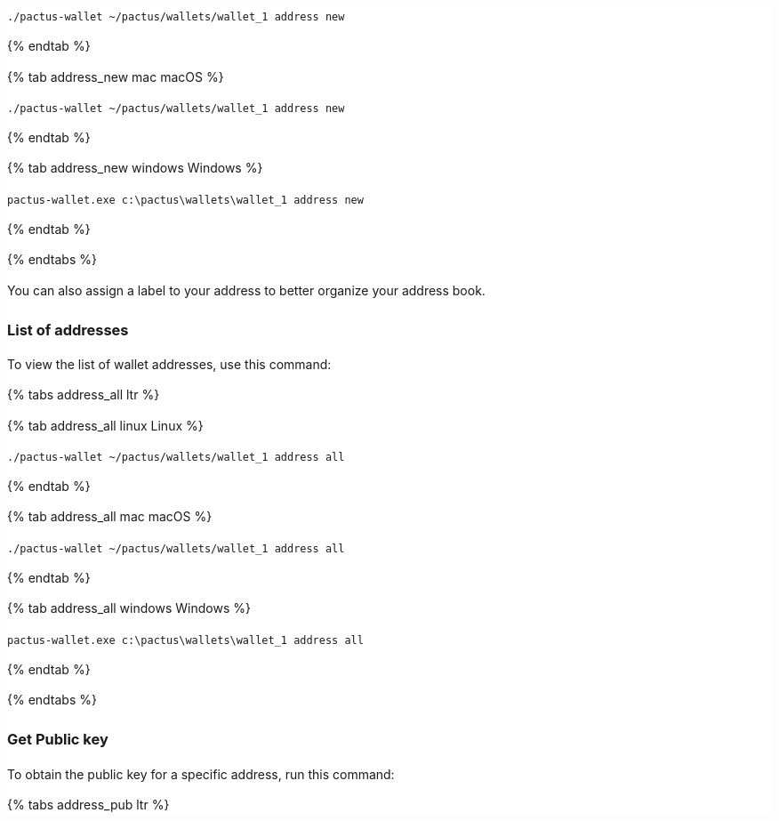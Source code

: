```text
./pactus-wallet ~/pactus/wallets/wallet_1 address new
```

{% endtab %}

{% tab address_new mac <i class="fa-brands fa-apple"></i> macOS %}

```text
./pactus-wallet ~/pactus/wallets/wallet_1 address new
```

{% endtab %}

{% tab address_new windows <i class="fa-brands fa-windows"></i> Windows %}

```text
pactus-wallet.exe c:\pactus\wallets\wallet_1 address new
```

{% endtab %}

{% endtabs %}

You can also assign a label to your address to better organize your address book.

### List of addresses

To view the list of wallet addresses, use this command:

{% tabs address_all ltr %}

{% tab address_all linux <i class="fa-brands fa-linux"></i> Linux %}

```text
./pactus-wallet ~/pactus/wallets/wallet_1 address all
```

{% endtab %}

{% tab address_all mac <i class="fa-brands fa-apple"></i> macOS %}

```text
./pactus-wallet ~/pactus/wallets/wallet_1 address all
```

{% endtab %}

{% tab address_all windows <i class="fa-brands fa-windows"></i> Windows %}

```text
pactus-wallet.exe c:\pactus\wallets\wallet_1 address all
```

{% endtab %}

{% endtabs %}

### Get Public key

To obtain the public key for a specific address, run this command:

{% tabs address_pub ltr %}
